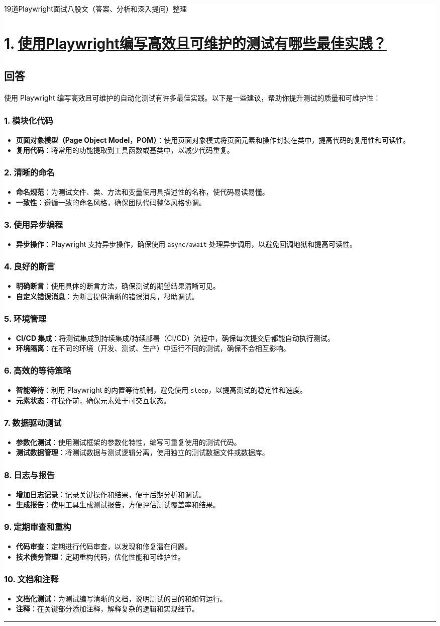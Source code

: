 19道Playwright面试八股文（答案、分析和深入提问）整理

# 1. [使用Playwright编写高效且可维护的测试有哪些最佳实践？](https://www.bagujing.com/problem-exercise/94?pid=10608)

## 回答

使用 Playwright 编写高效且可维护的自动化测试有许多最佳实践。以下是一些建议，帮助你提升测试的质量和可维护性：

### 1. **模块化代码**
   - **页面对象模型（Page Object Model，POM）**：使用页面对象模式将页面元素和操作封装在类中，提高代码的复用性和可读性。
   - **复用代码**：将常用的功能提取到工具函数或基类中，以减少代码重复。

### 2. **清晰的命名**
   - **命名规范**：为测试文件、类、方法和变量使用具描述性的名称，使代码易读易懂。
   - **一致性**：遵循一致的命名风格，确保团队代码整体风格协调。

### 3. **使用异步编程**
   - **异步操作**：Playwright 支持异步操作，确保使用 `async/await` 处理异步调用，以避免回调地狱和提高可读性。

### 4. **良好的断言**
   - **明确断言**：使用具体的断言方法，确保测试的期望结果清晰可见。
   - **自定义错误消息**：为断言提供清晰的错误消息，帮助调试。

### 5. **环境管理**
   - **CI/CD 集成**：将测试集成到持续集成/持续部署（CI/CD）流程中，确保每次提交后都能自动执行测试。
   - **环境隔离**：在不同的环境（开发、测试、生产）中运行不同的测试，确保不会相互影响。

### 6. **高效的等待策略**
   - **智能等待**：利用 Playwright 的内置等待机制，避免使用 `sleep`，以提高测试的稳定性和速度。
   - **元素状态**：在操作前，确保元素处于可交互状态。

### 7. **数据驱动测试**
   - **参数化测试**：使用测试框架的参数化特性，编写可重复使用的测试代码。
   - **测试数据管理**：将测试数据与测试逻辑分离，使用独立的测试数据文件或数据库。

### 8. **日志与报告**
   - **增加日志记录**：记录关键操作和结果，便于后期分析和调试。
   - **生成报告**：使用工具生成测试报告，方便评估测试覆盖率和结果。

### 9. **定期审查和重构**
   - **代码审查**：定期进行代码审查，以发现和修复潜在问题。
   - **技术债务管理**：定期重构代码，优化性能和可维护性。

### 10. **文档和注释**
   - **文档化测试**：为测试编写清晰的文档，说明测试的目的和如何运行。
   - **注释**：在关键部分添加注释，解释复杂的逻辑和实现细节。

---